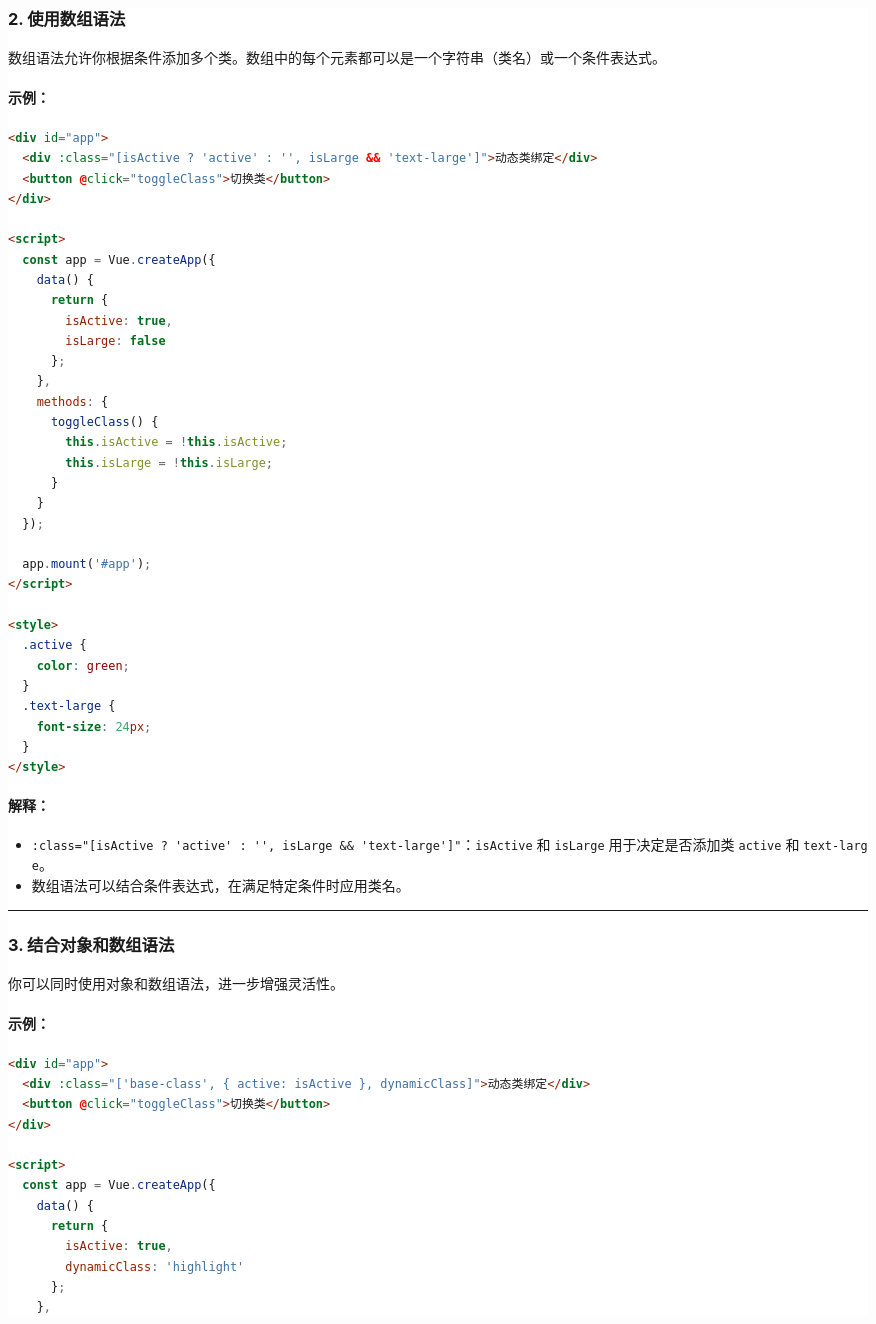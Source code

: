 ### 2. **使用数组语法**
数组语法允许你根据条件添加多个类。数组中的每个元素都可以是一个字符串（类名）或一个条件表达式。

#### 示例：
```html
<div id="app">
  <div :class="[isActive ? 'active' : '', isLarge && 'text-large']">动态类绑定</div>
  <button @click="toggleClass">切换类</button>
</div>

<script>
  const app = Vue.createApp({
    data() {
      return {
        isActive: true,
        isLarge: false
      };
    },
    methods: {
      toggleClass() {
        this.isActive = !this.isActive;
        this.isLarge = !this.isLarge;
      }
    }
  });

  app.mount('#app');
</script>

<style>
  .active {
    color: green;
  }
  .text-large {
    font-size: 24px;
  }
</style>
```

#### 解释：
- `:class="[isActive ? 'active' : '', isLarge && 'text-large']"`：`isActive` 和 `isLarge` 用于决定是否添加类 `active` 和 `text-large`。
- 数组语法可以结合条件表达式，在满足特定条件时应用类名。

---

### 3. **结合对象和数组语法**
你可以同时使用对象和数组语法，进一步增强灵活性。

#### 示例：
```html
<div id="app">
  <div :class="['base-class', { active: isActive }, dynamicClass]">动态类绑定</div>
  <button @click="toggleClass">切换类</button>
</div>

<script>
  const app = Vue.createApp({
    data() {
      return {
        isActive: true,
        dynamicClass: 'highlight'
      };
    },
```